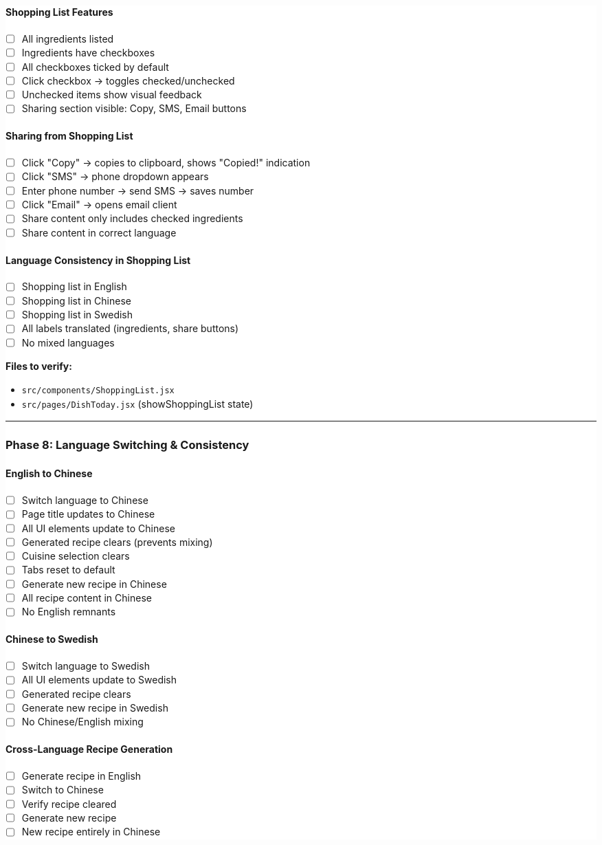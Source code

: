 #### Shopping List Features
- [ ] All ingredients listed
- [ ] Ingredients have checkboxes
- [ ] All checkboxes ticked by default
- [ ] Click checkbox → toggles checked/unchecked
- [ ] Unchecked items show visual feedback
- [ ] Sharing section visible: Copy, SMS, Email buttons

#### Sharing from Shopping List
- [ ] Click "Copy" → copies to clipboard, shows "Copied!" indication
- [ ] Click "SMS" → phone dropdown appears
- [ ] Enter phone number → send SMS → saves number
- [ ] Click "Email" → opens email client
- [ ] Share content only includes checked ingredients
- [ ] Share content in correct language

#### Language Consistency in Shopping List
- [ ] Shopping list in English
- [ ] Shopping list in Chinese
- [ ] Shopping list in Swedish
- [ ] All labels translated (ingredients, share buttons)
- [ ] No mixed languages

**Files to verify:**
- `src/components/ShoppingList.jsx`
- `src/pages/DishToday.jsx` (showShoppingList state)

---

### Phase 8: Language Switching & Consistency

#### English to Chinese
- [ ] Switch language to Chinese
- [ ] Page title updates to Chinese
- [ ] All UI elements update to Chinese
- [ ] Generated recipe clears (prevents mixing)
- [ ] Cuisine selection clears
- [ ] Tabs reset to default
- [ ] Generate new recipe in Chinese
- [ ] All recipe content in Chinese
- [ ] No English remnants

#### Chinese to Swedish
- [ ] Switch language to Swedish
- [ ] All UI elements update to Swedish
- [ ] Generated recipe clears
- [ ] Generate new recipe in Swedish
- [ ] No Chinese/English mixing

#### Cross-Language Recipe Generation
- [ ] Generate recipe in English
- [ ] Switch to Chinese
- [ ] Verify recipe cleared
- [ ] Generate new recipe
- [ ] New recipe entirely in Chinese
